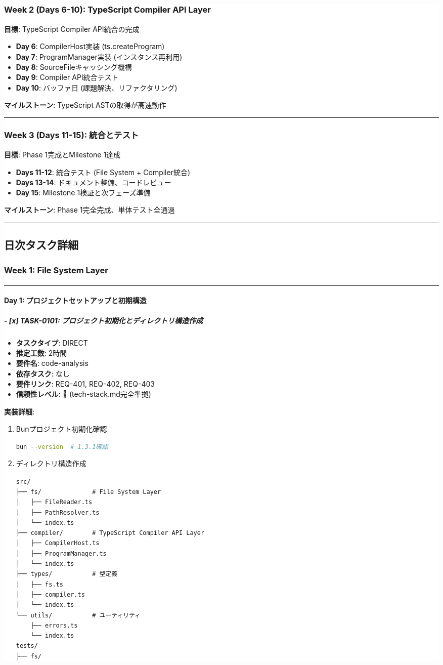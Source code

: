 ### Week 2 (Days 6-10): TypeScript Compiler API Layer
**目標**: TypeScript Compiler API統合の完成

- **Day 6**: CompilerHost実装 (ts.createProgram)
- **Day 7**: ProgramManager実装 (インスタンス再利用)
- **Day 8**: SourceFileキャッシング機構
- **Day 9**: Compiler API統合テスト
- **Day 10**: バッファ日 (課題解決、リファクタリング)

**マイルストーン**: TypeScript ASTの取得が高速動作

---

### Week 3 (Days 11-15): 統合とテスト
**目標**: Phase 1完成とMilestone 1達成

- **Days 11-12**: 統合テスト (File System + Compiler統合)
- **Days 13-14**: ドキュメント整備、コードレビュー
- **Day 15**: Milestone 1検証と次フェーズ準備

**マイルストーン**: Phase 1完全完成、単体テスト全通過

---

## 日次タスク詳細

### Week 1: File System Layer

---

#### Day 1: プロジェクトセットアップと初期構造

##### - [x] TASK-0101: プロジェクト初期化とディレクトリ構造作成
- **タスクタイプ**: DIRECT
- **推定工数**: 2時間
- **要件名**: code-analysis
- **依存タスク**: なし
- **要件リンク**: REQ-401, REQ-402, REQ-403
- **信頼性レベル**: 🔵 (tech-stack.md完全準拠)

**実装詳細**:
1. Bunプロジェクト初期化確認
   ```bash
   bun --version  # 1.3.1確認
   ```
2. ディレクトリ構造作成
   ```
   src/
   ├── fs/              # File System Layer
   │   ├── FileReader.ts
   │   ├── PathResolver.ts
   │   └── index.ts
   ├── compiler/        # TypeScript Compiler API Layer
   │   ├── CompilerHost.ts
   │   ├── ProgramManager.ts
   │   └── index.ts
   ├── types/           # 型定義
   │   ├── fs.ts
   │   ├── compiler.ts
   │   └── index.ts
   └── utils/           # ユーティリティ
       ├── errors.ts
       └── index.ts
   tests/
   ├── fs/
   ```